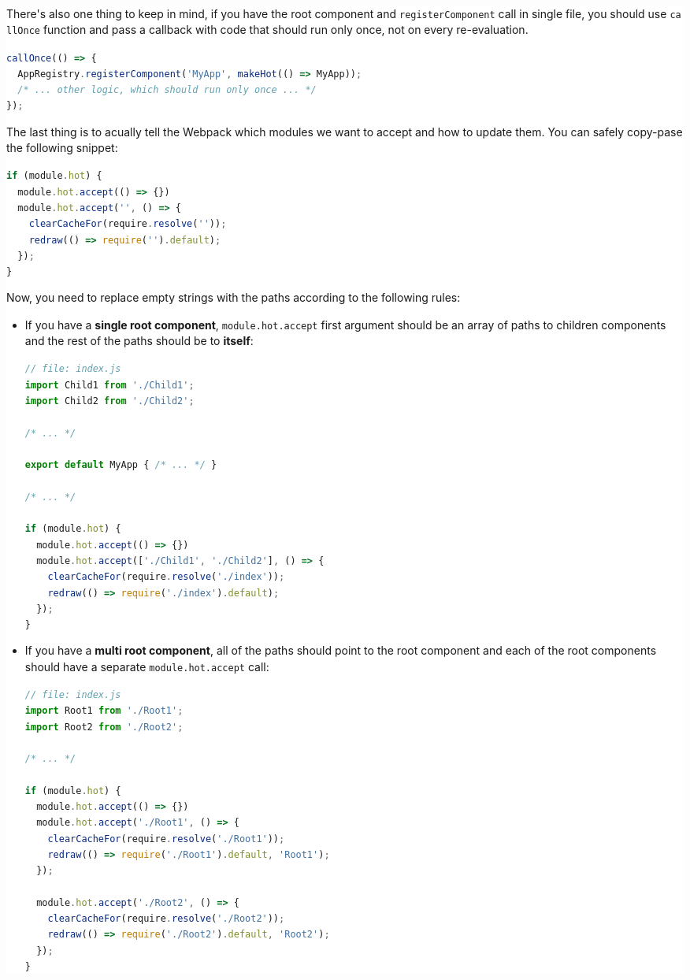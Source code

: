 There's also one thing to keep in mind, if you have the root component and `registerComponent` call in single file, you should use `callOnce` function and pass a callback with code that should run only once, not on every re-evaluation.

```javascript
callOnce(() => {
  AppRegistry.registerComponent('MyApp', makeHot(() => MyApp));
  /* ... other logic, which should run only once ... */
});
```

The last thing is to acually tell the Webpack which modules we want to accept and how to update them. You can safely copy-pase the following snippet:

```javascript
if (module.hot) {
  module.hot.accept(() => {})
  module.hot.accept('', () => {
    clearCacheFor(require.resolve(''));
    redraw(() => require('').default);
  });
}
```

Now, you need to replace empty strings with the paths according to the following rules:
* If you have a __single root component__, `module.hot.accept` first argument should be an array of paths to children components and the rest of the paths should be to __itself__:
  ```javascript
  // file: index.js
  import Child1 from './Child1';
  import Child2 from './Child2';

  /* ... */

  export default MyApp { /* ... */ }

  /* ... */

  if (module.hot) {
    module.hot.accept(() => {})
    module.hot.accept(['./Child1', './Child2'], () => {
      clearCacheFor(require.resolve('./index'));
      redraw(() => require('./index').default);
    });
  }
  ```
* If you have a __multi root component__, all of the paths should point to the root component and each of the root components should have a separate `module.hot.accept` call:
  ```javascript
  // file: index.js
  import Root1 from './Root1';
  import Root2 from './Root2';

  /* ... */

  if (module.hot) {
    module.hot.accept(() => {})
    module.hot.accept('./Root1', () => {
      clearCacheFor(require.resolve('./Root1'));
      redraw(() => require('./Root1').default, 'Root1');
    });

    module.hot.accept('./Root2', () => {
      clearCacheFor(require.resolve('./Root2'));
      redraw(() => require('./Root2').default, 'Root2');
    });
  }
  ```